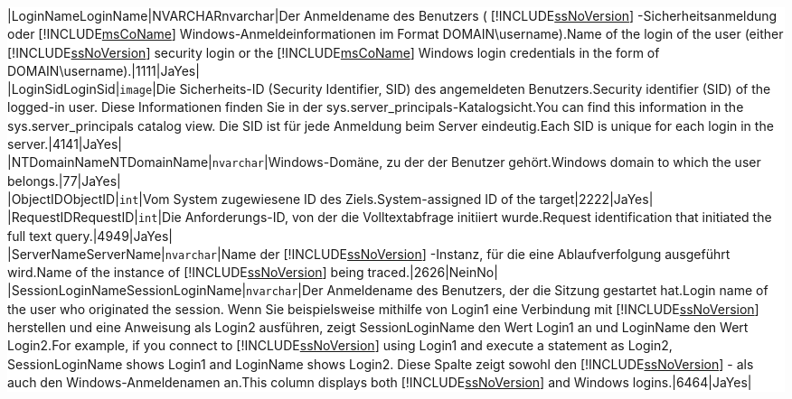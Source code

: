 |<span data-ttu-id="e12c0-175">LoginName</span><span class="sxs-lookup"><span data-stu-id="e12c0-175">LoginName</span></span>|<span data-ttu-id="e12c0-176">NVARCHAR</span><span class="sxs-lookup"><span data-stu-id="e12c0-176">nvarchar</span></span>|<span data-ttu-id="e12c0-177">Der Anmeldename des Benutzers ( [!INCLUDE[ssNoVersion](../../includes/ssnoversion-md.md)] -Sicherheitsanmeldung oder [!INCLUDE[msCoName](../../includes/msconame-md.md)] Windows-Anmeldeinformationen im Format DOMAIN\username).</span><span class="sxs-lookup"><span data-stu-id="e12c0-177">Name of the login of the user (either [!INCLUDE[ssNoVersion](../../includes/ssnoversion-md.md)] security login or the [!INCLUDE[msCoName](../../includes/msconame-md.md)] Windows login credentials in the form of DOMAIN\username).</span></span>|<span data-ttu-id="e12c0-178">11</span><span class="sxs-lookup"><span data-stu-id="e12c0-178">11</span></span>|<span data-ttu-id="e12c0-179">Ja</span><span class="sxs-lookup"><span data-stu-id="e12c0-179">Yes</span></span>|  
|<span data-ttu-id="e12c0-180">LoginSid</span><span class="sxs-lookup"><span data-stu-id="e12c0-180">LoginSid</span></span>|`image`|<span data-ttu-id="e12c0-181">Die Sicherheits-ID (Security Identifier, SID) des angemeldeten Benutzers.</span><span class="sxs-lookup"><span data-stu-id="e12c0-181">Security identifier (SID) of the logged-in user.</span></span> <span data-ttu-id="e12c0-182">Diese Informationen finden Sie in der sys.server_principals-Katalogsicht.</span><span class="sxs-lookup"><span data-stu-id="e12c0-182">You can find this information in the sys.server_principals catalog view.</span></span> <span data-ttu-id="e12c0-183">Die SID ist für jede Anmeldung beim Server eindeutig.</span><span class="sxs-lookup"><span data-stu-id="e12c0-183">Each SID is unique for each login in the server.</span></span>|<span data-ttu-id="e12c0-184">41</span><span class="sxs-lookup"><span data-stu-id="e12c0-184">41</span></span>|<span data-ttu-id="e12c0-185">Ja</span><span class="sxs-lookup"><span data-stu-id="e12c0-185">Yes</span></span>|  
|<span data-ttu-id="e12c0-186">NTDomainName</span><span class="sxs-lookup"><span data-stu-id="e12c0-186">NTDomainName</span></span>|`nvarchar`|<span data-ttu-id="e12c0-187">Windows-Domäne, zu der der Benutzer gehört.</span><span class="sxs-lookup"><span data-stu-id="e12c0-187">Windows domain to which the user belongs.</span></span>|<span data-ttu-id="e12c0-188">7</span><span class="sxs-lookup"><span data-stu-id="e12c0-188">7</span></span>|<span data-ttu-id="e12c0-189">Ja</span><span class="sxs-lookup"><span data-stu-id="e12c0-189">Yes</span></span>|  
|<span data-ttu-id="e12c0-190">ObjectID</span><span class="sxs-lookup"><span data-stu-id="e12c0-190">ObjectID</span></span>|`int`|<span data-ttu-id="e12c0-191">Vom System zugewiesene ID des Ziels.</span><span class="sxs-lookup"><span data-stu-id="e12c0-191">System-assigned ID of the target</span></span>|<span data-ttu-id="e12c0-192">22</span><span class="sxs-lookup"><span data-stu-id="e12c0-192">22</span></span>|<span data-ttu-id="e12c0-193">Ja</span><span class="sxs-lookup"><span data-stu-id="e12c0-193">Yes</span></span>|  
|<span data-ttu-id="e12c0-194">RequestID</span><span class="sxs-lookup"><span data-stu-id="e12c0-194">RequestID</span></span>|`int`|<span data-ttu-id="e12c0-195">Die Anforderungs-ID, von der die Volltextabfrage initiiert wurde.</span><span class="sxs-lookup"><span data-stu-id="e12c0-195">Request identification that initiated the full text query.</span></span>|<span data-ttu-id="e12c0-196">49</span><span class="sxs-lookup"><span data-stu-id="e12c0-196">49</span></span>|<span data-ttu-id="e12c0-197">Ja</span><span class="sxs-lookup"><span data-stu-id="e12c0-197">Yes</span></span>|  
|<span data-ttu-id="e12c0-198">ServerName</span><span class="sxs-lookup"><span data-stu-id="e12c0-198">ServerName</span></span>|`nvarchar`|<span data-ttu-id="e12c0-199">Name der [!INCLUDE[ssNoVersion](../../includes/ssnoversion-md.md)] -Instanz, für die eine Ablaufverfolgung ausgeführt wird.</span><span class="sxs-lookup"><span data-stu-id="e12c0-199">Name of the instance of [!INCLUDE[ssNoVersion](../../includes/ssnoversion-md.md)] being traced.</span></span>|<span data-ttu-id="e12c0-200">26</span><span class="sxs-lookup"><span data-stu-id="e12c0-200">26</span></span>|<span data-ttu-id="e12c0-201">Nein</span><span class="sxs-lookup"><span data-stu-id="e12c0-201">No</span></span>|  
|<span data-ttu-id="e12c0-202">SessionLoginName</span><span class="sxs-lookup"><span data-stu-id="e12c0-202">SessionLoginName</span></span>|`nvarchar`|<span data-ttu-id="e12c0-203">Der Anmeldename des Benutzers, der die Sitzung gestartet hat.</span><span class="sxs-lookup"><span data-stu-id="e12c0-203">Login name of the user who originated the session.</span></span> <span data-ttu-id="e12c0-204">Wenn Sie beispielsweise mithilfe von Login1 eine Verbindung mit [!INCLUDE[ssNoVersion](../../includes/ssnoversion-md.md)] herstellen und eine Anweisung als Login2 ausführen, zeigt SessionLoginName den Wert Login1 an und LoginName den Wert Login2.</span><span class="sxs-lookup"><span data-stu-id="e12c0-204">For example, if you connect to [!INCLUDE[ssNoVersion](../../includes/ssnoversion-md.md)] using Login1 and execute a statement as Login2, SessionLoginName shows Login1 and LoginName shows Login2.</span></span> <span data-ttu-id="e12c0-205">Diese Spalte zeigt sowohl den [!INCLUDE[ssNoVersion](../../includes/ssnoversion-md.md)] - als auch den Windows-Anmeldenamen an.</span><span class="sxs-lookup"><span data-stu-id="e12c0-205">This column displays both [!INCLUDE[ssNoVersion](../../includes/ssnoversion-md.md)] and Windows logins.</span></span>|<span data-ttu-id="e12c0-206">64</span><span class="sxs-lookup"><span data-stu-id="e12c0-206">64</span></span>|<span data-ttu-id="e12c0-207">Ja</span><span class="sxs-lookup"><span data-stu-id="e12c0-207">Yes</span></span>|  